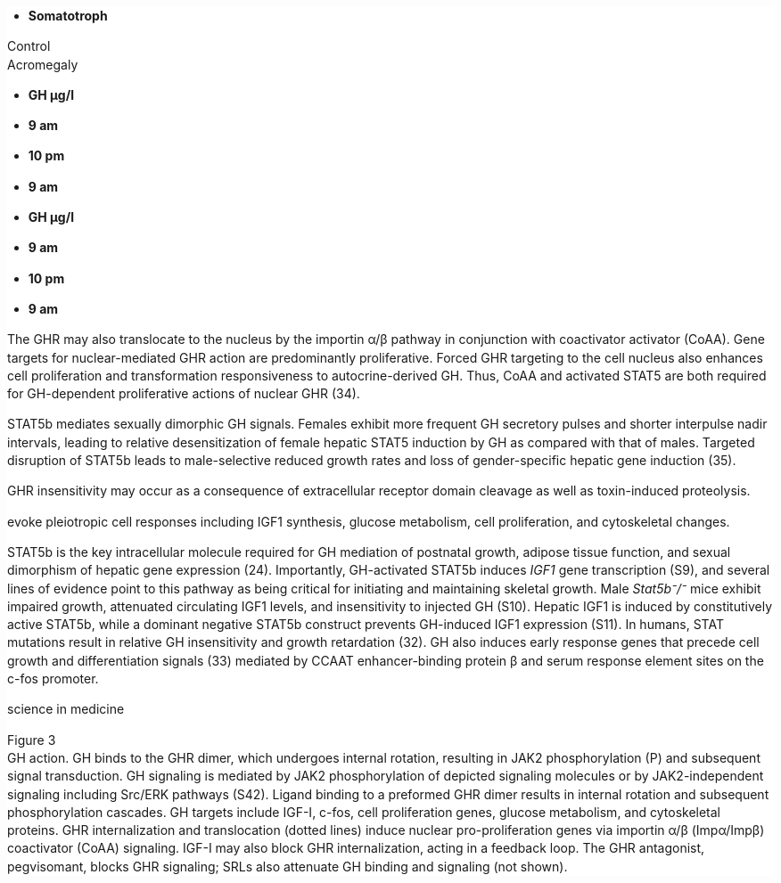 - **Somatotroph**  

Control  
Acromegaly  

- **GH µg/l**  
- **9 am**  
- **10 pm**  
- **9 am**  

- **GH µg/l**  
- **9 am**  
- **10 pm**  
- **9 am**  

The GHR may also translocate to the nucleus by the importin α/β pathway in conjunction with coactivator activator (CoAA). Gene targets for nuclear-mediated GHR action are predominantly proliferative. Forced GHR targeting to the cell nucleus also enhances cell proliferation and transformation responsiveness to autocrine-derived GH. Thus, CoAA and activated STAT5 are both required for GH-dependent proliferative actions of nuclear GHR (34).

STAT5b mediates sexually dimorphic GH signals. Females exhibit more frequent GH secretory pulses and shorter interpulse nadir intervals, leading to relative desensitization of female hepatic STAT5 induction by GH as compared with that of males. Targeted disruption of STAT5b leads to male-selective reduced growth rates and loss of gender-specific hepatic gene induction (35).

GHR insensitivity may occur as a consequence of extracellular receptor domain cleavage as well as toxin-induced proteolysis.

evoke pleiotropic cell responses including IGF1 synthesis, glucose metabolism, cell proliferation, and cytoskeletal changes.

STAT5b is the key intracellular molecule required for GH mediation of postnatal growth, adipose tissue function, and sexual dimorphism of hepatic gene expression (24). Importantly, GH-activated STAT5b induces *IGF1* gene transcription (S9), and several lines of evidence point to this pathway as being critical for initiating and maintaining skeletal growth. Male *Stat5b⁻/⁻* mice exhibit impaired growth, attenuated circulating IGF1 levels, and insensitivity to injected GH (S10). Hepatic IGF1 is induced by constitutively active STAT5b, while a dominant negative STAT5b construct prevents GH-induced IGF1 expression (S11). In humans, STAT mutations result in relative GH insensitivity and growth retardation (32). GH also induces early response genes that precede cell growth and differentiation signals (33) mediated by CCAAT enhancer-binding protein β and serum response element sites on the c-fos promoter.

science in medicine

Figure 3  
GH action. GH binds to the GHR dimer, which undergoes internal rotation, resulting in JAK2 phosphorylation (P) and subsequent signal transduction. GH signaling is mediated by JAK2 phosphorylation of depicted signaling molecules or by JAK2-independent signaling including Src/ERK pathways (S42). Ligand binding to a preformed GHR dimer results in internal rotation and subsequent phosphorylation cascades. GH targets include IGF-I, c-fos, cell proliferation genes, glucose metabolism, and cytoskeletal proteins. GHR internalization and translocation (dotted lines) induce nuclear pro-proliferation genes via importin α/β (Impα/Impβ) coactivator (CoAA) signaling. IGF-I may also block GHR internalization, acting in a feedback loop. The GHR antagonist, pegvisomant, blocks GHR signaling; SRLs also attenuate GH binding and signaling (not shown).
